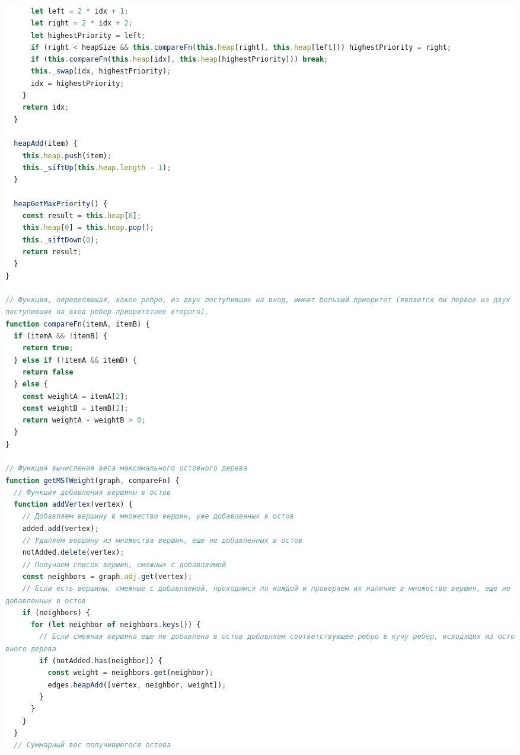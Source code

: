 ```javascript
      let left = 2 * idx + 1;
      let right = 2 * idx + 2;
      let highestPriority = left;
      if (right < heapSize && this.compareFn(this.heap[right], this.heap[left])) highestPriority = right;
      if (this.compareFn(this.heap[idx], this.heap[highestPriority])) break;
      this._swap(idx, highestPriority);
      idx = highestPriority;
    }
    return idx;
  }

  heapAdd(item) {
    this.heap.push(item);
    this._siftUp(this.heap.length - 1);
  }

  heapGetMaxPriority() {
    const result = this.heap[0];
    this.heap[0] = this.heap.pop();
    this._siftDown(0);
    return result;
  }
}

// Функция, определяющая, какое ребро, из двух поступивших на вход, имеет больший приоритет (является ли первое из двух поступивших на вход ребер приоритетнее второго).
function compareFn(itemA, itemB) {
  if (itemA && !itemB) {
    return true;
  } else if (!itemA && itemB) {
    return false
  } else {
    const weightA = itemA[2];
    const weightB = itemB[2];
    return weightA - weightB > 0;
  }
}

// Функция вычисления веса максимального остовного дерева
function getMSTWeight(graph, compareFn) {
  // Функция добавления вершины в остов
  function addVertex(vertex) {
    // Добавляем вершину в множество вершин, уже добавленных в остов
    added.add(vertex);
    // Удаляем вершину из множества вершин, еще не добавленных в остов
    notAdded.delete(vertex);
    // Получаем список вершин, смежных с добавляемой
    const neighbors = graph.adj.get(vertex);
    // Если есть вершины, смежные с добавляемой, проходимся по каждой и проверяем их наличие в множестве вершин, еще не добавленных в остов
    if (neighbors) {
      for (let neighbor of neighbors.keys()) {
        // Если смежная вершина еще не добавлена в остов добавляем соответствующее ребро в кучу ребер, исходящих из остовного дерева
        if (notAdded.has(neighbor)) {
          const weight = neighbors.get(neighbor);
          edges.heapAdd([vertex, neighbor, weight]);
        }
      }
    }
  }
  // Суммарный вес получившегося остова
```